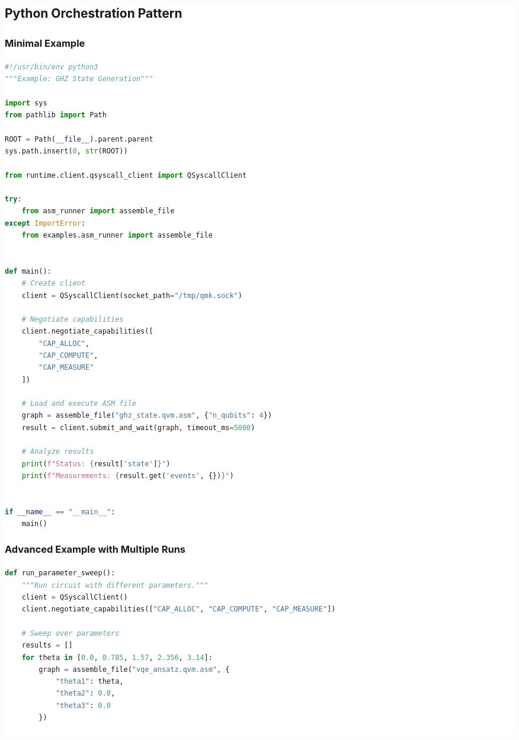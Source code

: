 ## Python Orchestration Pattern

### Minimal Example

```python
#!/usr/bin/env python3
"""Example: GHZ State Generation"""

import sys
from pathlib import Path

ROOT = Path(__file__).parent.parent
sys.path.insert(0, str(ROOT))

from runtime.client.qsyscall_client import QSyscallClient

try:
    from asm_runner import assemble_file
except ImportError:
    from examples.asm_runner import assemble_file


def main():
    # Create client
    client = QSyscallClient(socket_path="/tmp/qmk.sock")
    
    # Negotiate capabilities
    client.negotiate_capabilities([
        "CAP_ALLOC",
        "CAP_COMPUTE",
        "CAP_MEASURE"
    ])
    
    # Load and execute ASM file
    graph = assemble_file("ghz_state.qvm.asm", {"n_qubits": 4})
    result = client.submit_and_wait(graph, timeout_ms=5000)
    
    # Analyze results
    print(f"Status: {result['state']}")
    print(f"Measurements: {result.get('events', {})}")


if __name__ == "__main__":
    main()
```

### Advanced Example with Multiple Runs

```python
def run_parameter_sweep():
    """Run circuit with different parameters."""
    client = QSyscallClient()
    client.negotiate_capabilities(["CAP_ALLOC", "CAP_COMPUTE", "CAP_MEASURE"])
    
    # Sweep over parameters
    results = []
    for theta in [0.0, 0.785, 1.57, 2.356, 3.14]:
        graph = assemble_file("vqe_ansatz.qvm.asm", {
            "theta1": theta,
            "theta2": 0.0,
            "theta3": 0.0
        })
        
```